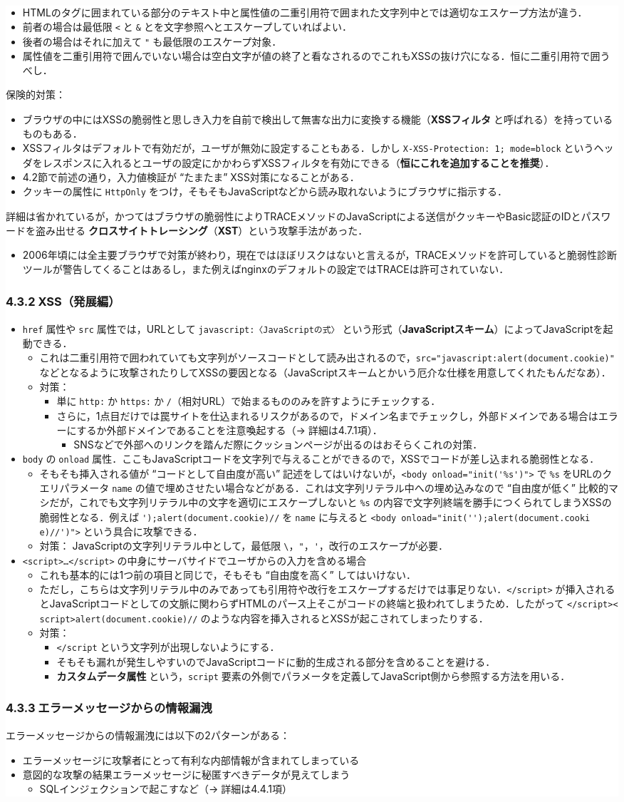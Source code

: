 * HTMLのタグに囲まれている部分のテキスト中と属性値の二重引用符で囲まれた文字列中とでは適切なエスケープ方法が違う．
* 前者の場合は最低限 `<` と `&` とを文字参照へとエスケープしていればよい．
* 後者の場合はそれに加えて `"` も最低限のエスケープ対象．
* 属性値を二重引用符で囲んでいない場合は空白文字が値の終了と看なされるのでこれもXSSの抜け穴になる．恒に二重引用符で囲うべし．

保険的対策：

- ブラウザの中にはXSSの脆弱性と思しき入力を自前で検出して無害な出力に変換する機能（**XSSフィルタ** と呼ばれる）を持っているものもある．
- XSSフィルタはデフォルトで有効だが，ユーザが無効に設定することもある．しかし `X-XSS-Protection: 1; mode=block` というヘッダをレスポンスに入れるとユーザの設定にかかわらずXSSフィルタを有効にできる（**恒にこれを追加することを推奨**）．
- 4.2節で前述の通り，入力値検証が “たまたま” XSS対策になることがある．
- クッキーの属性に `HttpOnly` をつけ，そもそもJavaScriptなどから読み取れないようにブラウザに指示する．

詳細は省かれているが，かつてはブラウザの脆弱性によりTRACEメソッドのJavaScriptによる送信がクッキーやBasic認証のIDとパスワードを盗み出せる **クロスサイトトレーシング**（**XST**）という攻撃手法があった．

- 2006年頃には全主要ブラウザで対策が終わり，現在ではほぼリスクはないと言えるが，TRACEメソッドを許可していると脆弱性診断ツールが警告してくることはあるし，また例えばnginxのデフォルトの設定ではTRACEは許可されていない．


### 4.3.2 XSS（発展編）

* `href` 属性や `src` 属性では，URLとして `javascript:〈JavaScriptの式〉` という形式（**JavaScriptスキーム**）によってJavaScriptを起動できる．
  - これは二重引用符で囲われていても文字列がソースコードとして読み出されるので，`src="javascript:alert(document.cookie)"` などとなるように攻撃されたりしてXSSの要因となる（JavaScriptスキームとかいう厄介な仕様を用意してくれたもんだなあ）．
  - 対策：
    * 単に `http:` か `https:` か `/`（相対URL）で始まるもののみを許すようにチェックする．
    * さらに，1点目だけでは罠サイトを仕込まれるリスクがあるので，ドメイン名までチェックし，外部ドメインである場合はエラーにするか外部ドメインであることを注意喚起する（→ 詳細は4.7.1項）．
      - SNSなどで外部へのリンクを踏んだ際にクッションページが出るのはおそらくこれの対策．
* `body` の `onload` 属性．ここもJavaScriptコードを文字列で与えることができるので，XSSでコードが差し込まれる脆弱性となる．
  - そもそも挿入される値が “コードとして自由度が高い” 記述をしてはいけないが，`<body onload="init('%s')">` で `%s` をURLのクエリパラメータ `name` の値で埋めさせたい場合などがある．これは文字列リテラル中への埋め込みなので “自由度が低く” 比較的マシだが，これでも文字列リテラル中の文字を適切にエスケープしないと `%s` の内容で文字列終端を勝手につくられてしまうXSSの脆弱性となる．例えば `');alert(document.cookie)//` を `name` に与えると `<body onload="init('');alert(document.cookie)//')">` という具合に攻撃できる．
  - 対策： JavaScriptの文字列リテラル中として，最低限 `\`，`"`，`'`，改行のエスケープが必要．
* `<script>…</script>` の中身にサーバサイドでユーザからの入力を含める場合
  - これも基本的には1つ前の項目と同じで，そもそも “自由度を高く” してはいけない．
  - ただし，こちらは文字列リテラル中のみであっても引用符や改行をエスケープするだけでは事足りない．`</script>` が挿入されるとJavaScriptコードとしての文脈に関わらずHTMLのパース上そこがコードの終端と扱われてしまうため．したがって `</script><script>alert(document.cookie)//` のような内容を挿入されるとXSSが起こされてしまったりする．
  - 対策：
    * `</script` という文字列が出現しないようにする．
    * そもそも漏れが発生しやすいのでJavaScriptコードに動的生成される部分を含めることを避ける．
    * **カスタムデータ属性** という，`script` 要素の外側でパラメータを定義してJavaScript側から参照する方法を用いる．


### 4.3.3 エラーメッセージからの情報漏洩

エラーメッセージからの情報漏洩には以下の2パターンがある：

- エラーメッセージに攻撃者にとって有利な内部情報が含まれてしまっている
- 意図的な攻撃の結果エラーメッセージに秘匿すべきデータが見えてしまう
  * SQLインジェクションで起こすなど（→ 詳細は4.4.1項）
